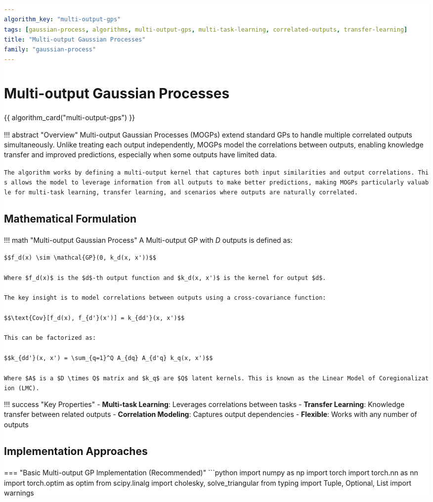 ```yaml
---
algorithm_key: "multi-output-gps"
tags: [gaussian-process, algorithms, multi-output-gps, multi-task-learning, correlated-outputs, transfer-learning]
title: "Multi-output Gaussian Processes"
family: "gaussian-process"
---
```


# Multi-output Gaussian Processes

{{ algorithm_card("multi-output-gps") }}

!!! abstract "Overview"
    Multi-output Gaussian Processes (MOGPs) extend standard GPs to handle multiple correlated outputs simultaneously. Unlike treating each output independently, MOGPs model the correlations between outputs, enabling knowledge transfer and improved predictions, especially when some outputs have limited data.

    The algorithm works by defining a multi-output kernel that captures both input similarities and output correlations. This allows the model to leverage information from all outputs to make better predictions, making MOGPs particularly valuable for multi-task learning, transfer learning, and scenarios where outputs are naturally correlated.

## Mathematical Formulation

!!! math "Multi-output Gaussian Process"
    A Multi-output GP with $D$ outputs is defined as:
    
    $$f_d(x) \sim \mathcal{GP}(0, k_d(x, x'))$$
    
    Where $f_d(x)$ is the $d$-th output function and $k_d(x, x')$ is the kernel for output $d$.
    
    The key insight is to model correlations between outputs using a cross-covariance function:
    
    $$\text{Cov}[f_d(x), f_{d'}(x')] = k_{dd'}(x, x')$$
    
    This can be factorized as:
    
    $$k_{dd'}(x, x') = \sum_{q=1}^Q A_{dq} A_{d'q} k_q(x, x')$$
    
    Where $A$ is a $D \times Q$ matrix and $k_q$ are $Q$ latent kernels. This is known as the Linear Model of Coregionalization (LMC).

!!! success "Key Properties"
    - **Multi-task Learning**: Leverages correlations between tasks
    - **Transfer Learning**: Knowledge transfer between related outputs
    - **Correlation Modeling**: Captures output dependencies
    - **Flexible**: Works with any number of outputs

## Implementation Approaches

=== "Basic Multi-output GP Implementation (Recommended)"
    ```python
    import numpy as np
    import torch
    import torch.nn as nn
    import torch.optim as optim
    from scipy.linalg import cholesky, solve_triangular
    from typing import Tuple, Optional, List
    import warnings
    